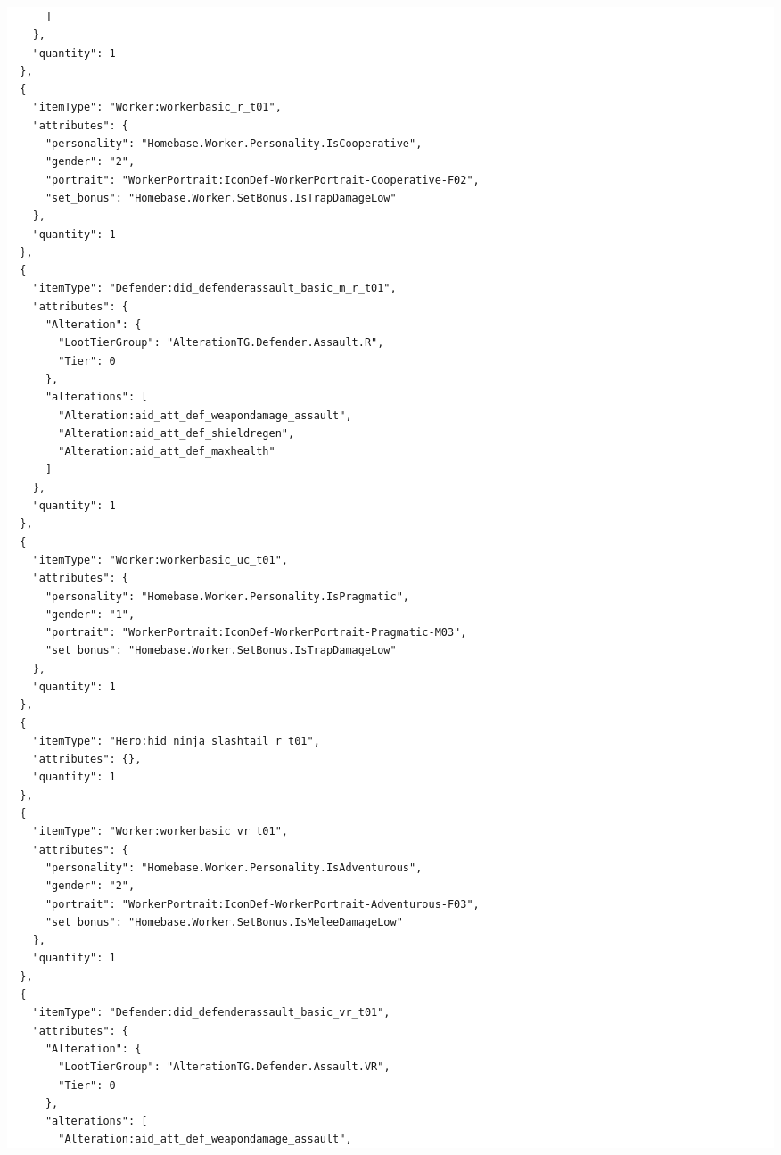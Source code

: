 ```
      ]
    },
    "quantity": 1
  },
  {
    "itemType": "Worker:workerbasic_r_t01",
    "attributes": {
      "personality": "Homebase.Worker.Personality.IsCooperative",
      "gender": "2",
      "portrait": "WorkerPortrait:IconDef-WorkerPortrait-Cooperative-F02",
      "set_bonus": "Homebase.Worker.SetBonus.IsTrapDamageLow"
    },
    "quantity": 1
  },
  {
    "itemType": "Defender:did_defenderassault_basic_m_r_t01",
    "attributes": {
      "Alteration": {
        "LootTierGroup": "AlterationTG.Defender.Assault.R",
        "Tier": 0
      },
      "alterations": [
        "Alteration:aid_att_def_weapondamage_assault",
        "Alteration:aid_att_def_shieldregen",
        "Alteration:aid_att_def_maxhealth"
      ]
    },
    "quantity": 1
  },
  {
    "itemType": "Worker:workerbasic_uc_t01",
    "attributes": {
      "personality": "Homebase.Worker.Personality.IsPragmatic",
      "gender": "1",
      "portrait": "WorkerPortrait:IconDef-WorkerPortrait-Pragmatic-M03",
      "set_bonus": "Homebase.Worker.SetBonus.IsTrapDamageLow"
    },
    "quantity": 1
  },
  {
    "itemType": "Hero:hid_ninja_slashtail_r_t01",
    "attributes": {},
    "quantity": 1
  },
  {
    "itemType": "Worker:workerbasic_vr_t01",
    "attributes": {
      "personality": "Homebase.Worker.Personality.IsAdventurous",
      "gender": "2",
      "portrait": "WorkerPortrait:IconDef-WorkerPortrait-Adventurous-F03",
      "set_bonus": "Homebase.Worker.SetBonus.IsMeleeDamageLow"
    },
    "quantity": 1
  },
  {
    "itemType": "Defender:did_defenderassault_basic_vr_t01",
    "attributes": {
      "Alteration": {
        "LootTierGroup": "AlterationTG.Defender.Assault.VR",
        "Tier": 0
      },
      "alterations": [
        "Alteration:aid_att_def_weapondamage_assault",
```